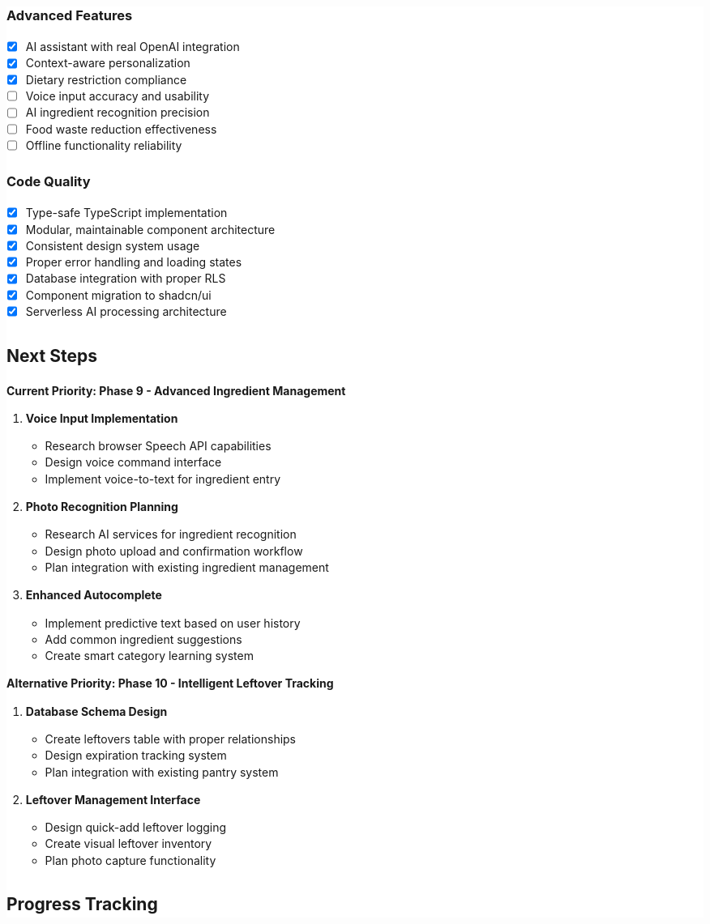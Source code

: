 ### Advanced Features

-  [x] AI assistant with real OpenAI integration
-  [x] Context-aware personalization
-  [x] Dietary restriction compliance
-  [ ] Voice input accuracy and usability
-  [ ] AI ingredient recognition precision
-  [ ] Food waste reduction effectiveness
-  [ ] Offline functionality reliability

### Code Quality

-  [x] Type-safe TypeScript implementation
-  [x] Modular, maintainable component architecture
-  [x] Consistent design system usage
-  [x] Proper error handling and loading states
-  [x] Database integration with proper RLS
-  [x] Component migration to shadcn/ui
-  [x] Serverless AI processing architecture

## Next Steps

**Current Priority: Phase 9 - Advanced Ingredient Management**

1. **Voice Input Implementation**

   -  Research browser Speech API capabilities
   -  Design voice command interface
   -  Implement voice-to-text for ingredient entry

2. **Photo Recognition Planning**

   -  Research AI services for ingredient recognition
   -  Design photo upload and confirmation workflow
   -  Plan integration with existing ingredient management

3. **Enhanced Autocomplete**
   -  Implement predictive text based on user history
   -  Add common ingredient suggestions
   -  Create smart category learning system

**Alternative Priority: Phase 10 - Intelligent Leftover Tracking**

1. **Database Schema Design**

   -  Create leftovers table with proper relationships
   -  Design expiration tracking system
   -  Plan integration with existing pantry system

2. **Leftover Management Interface**
   -  Design quick-add leftover logging
   -  Create visual leftover inventory
   -  Plan photo capture functionality

## Progress Tracking
